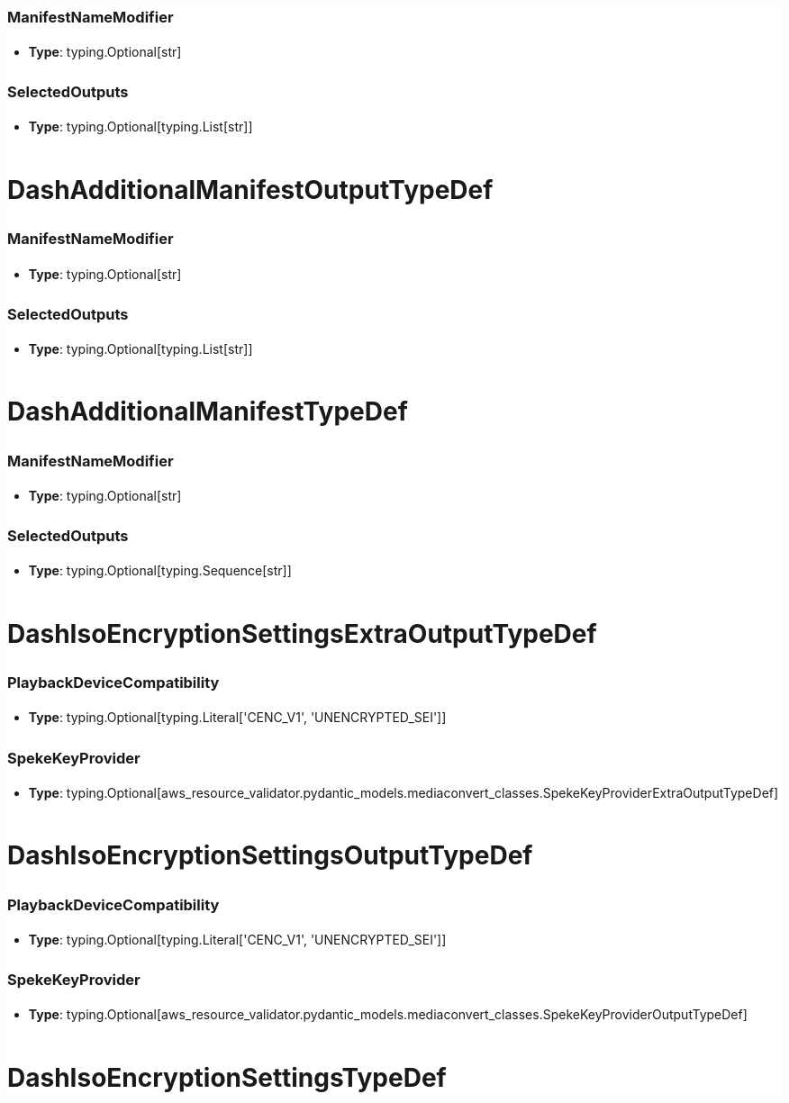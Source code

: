 ### ManifestNameModifier
- **Type**: typing.Optional[str]

### SelectedOutputs
- **Type**: typing.Optional[typing.List[str]]


# DashAdditionalManifestOutputTypeDef

### ManifestNameModifier
- **Type**: typing.Optional[str]

### SelectedOutputs
- **Type**: typing.Optional[typing.List[str]]


# DashAdditionalManifestTypeDef

### ManifestNameModifier
- **Type**: typing.Optional[str]

### SelectedOutputs
- **Type**: typing.Optional[typing.Sequence[str]]


# DashIsoEncryptionSettingsExtraOutputTypeDef

### PlaybackDeviceCompatibility
- **Type**: typing.Optional[typing.Literal['CENC_V1', 'UNENCRYPTED_SEI']]

### SpekeKeyProvider
- **Type**: typing.Optional[aws_resource_validator.pydantic_models.mediaconvert_classes.SpekeKeyProviderExtraOutputTypeDef]


# DashIsoEncryptionSettingsOutputTypeDef

### PlaybackDeviceCompatibility
- **Type**: typing.Optional[typing.Literal['CENC_V1', 'UNENCRYPTED_SEI']]

### SpekeKeyProvider
- **Type**: typing.Optional[aws_resource_validator.pydantic_models.mediaconvert_classes.SpekeKeyProviderOutputTypeDef]


# DashIsoEncryptionSettingsTypeDef

